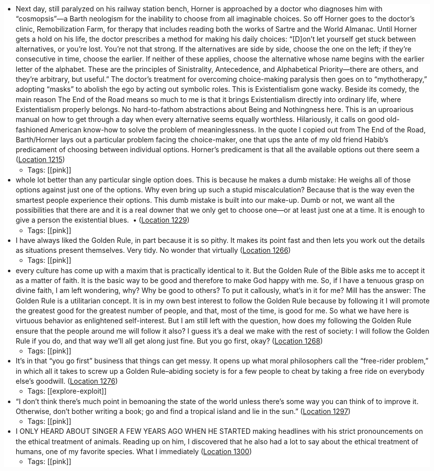 - Next day, still paralyzed on his railway station bench, Horner is approached by a doctor who diagnoses him with “cosmopsis”—a Barth neologism for the inability to choose from all imaginable choices. So off Horner goes to the doctor’s clinic, Remobilization Farm, for therapy that includes reading both the works of Sartre and the World Almanac. Until Horner gets a hold on his life, the doctor prescribes a method for making his daily choices: “[D]on’t let yourself get stuck between alternatives, or you’re lost. You’re not that strong. If the alternatives are side by side, choose the one on the left; if they’re consecutive in time, choose the earlier. If neither of these applies, choose the alternative whose name begins with the earlier letter of the alphabet. These are the principles of Sinistrality, Antecedence, and Alphabetical Priority—there are others, and they’re arbitrary, but useful.” The doctor’s treatment for overcoming choice-making paralysis then goes on to “mythotherapy,” adopting “masks” to abolish the ego by acting out symbolic roles. This is Existentialism gone wacky. Beside its comedy, the main reason The End of the Road means so much to me is that it brings Existentialism directly into ordinary life, where Existentialism properly belongs. No hard-to-fathom abstractions about Being and Nothingness here. This is an uproarious manual on how to get through a day when every alternative seems equally worthless. Hilariously, it calls on good old-fashioned American know-how to solve the problem of meaninglessness. In the quote I copied out from The End of the Road, Barth/Horner lays out a particular problem facing the choice-maker, one that ups the ante of my old friend Habib’s predicament of choosing between individual options. Horner’s predicament is that all the available options out there seem a ([Location 1215](https://readwise.io/to_kindle?action=open&asin=B00TY3ZN8S&location=1215))
    - Tags: [[pink]] 
- whole lot better than any particular single option does. This is because he makes a dumb mistake: He weighs all of those options against just one of the options. Why even bring up such a stupid miscalculation? Because that is the way even the smartest people experience their options. This dumb mistake is built into our make-up. Dumb or not, we want all the possibilities that there are and it is a real downer that we only get to choose one—or at least just one at a time. It is enough to give a person the existential blues.  • ([Location 1229](https://readwise.io/to_kindle?action=open&asin=B00TY3ZN8S&location=1229))
    - Tags: [[pink]] 
- I have always liked the Golden Rule, in part because it is so pithy. It makes its point fast and then lets you work out the details as situations present themselves. Very tidy. No wonder that virtually ([Location 1266](https://readwise.io/to_kindle?action=open&asin=B00TY3ZN8S&location=1266))
    - Tags: [[pink]] 
- every culture has come up with a maxim that is practically identical to it. But the Golden Rule of the Bible asks me to accept it as a matter of faith. It is the basic way to be good and therefore to make God happy with me. So, if I have a tenuous grasp on divine faith, I am left wondering, why? Why be good to others? To put it callously, what’s in it for me? Mill has the answer: The Golden Rule is a utilitarian concept. It is in my own best interest to follow the Golden Rule because by following it I will promote the greatest good for the greatest number of people, and that, most of the time, is good for me. So what we have here is virtuous behavior as enlightened self-interest. But I am still left with the question, how does my following the Golden Rule ensure that the people around me will follow it also? I guess it’s a deal we make with the rest of society: I will follow the Golden Rule if you do, and that way we’ll all get along just fine. But you go first, okay? ([Location 1268](https://readwise.io/to_kindle?action=open&asin=B00TY3ZN8S&location=1268))
    - Tags: [[pink]] 
- It’s in that “you go first” business that things can get messy. It opens up what moral philosophers call the “free-rider problem,” in which all it takes to screw up a Golden Rule–abiding society is for a few people to cheat by taking a free ride on everybody else’s goodwill. ([Location 1276](https://readwise.io/to_kindle?action=open&asin=B00TY3ZN8S&location=1276))
    - Tags: [[explore-exploit]] 
- “I don’t think there’s much point in bemoaning the state of the world unless there’s some way you can think of to improve it. Otherwise, don’t bother writing a book; go and find a tropical island and lie in the sun.” ([Location 1297](https://readwise.io/to_kindle?action=open&asin=B00TY3ZN8S&location=1297))
    - Tags: [[pink]] 
- I ONLY HEARD ABOUT SINGER A FEW YEARS AGO WHEN HE STARTED making headlines with his strict pronouncements on the ethical treatment of animals. Reading up on him, I discovered that he also had a lot to say about the ethical treatment of humans, one of my favorite species. What I immediately ([Location 1300](https://readwise.io/to_kindle?action=open&asin=B00TY3ZN8S&location=1300))
    - Tags: [[pink]] 